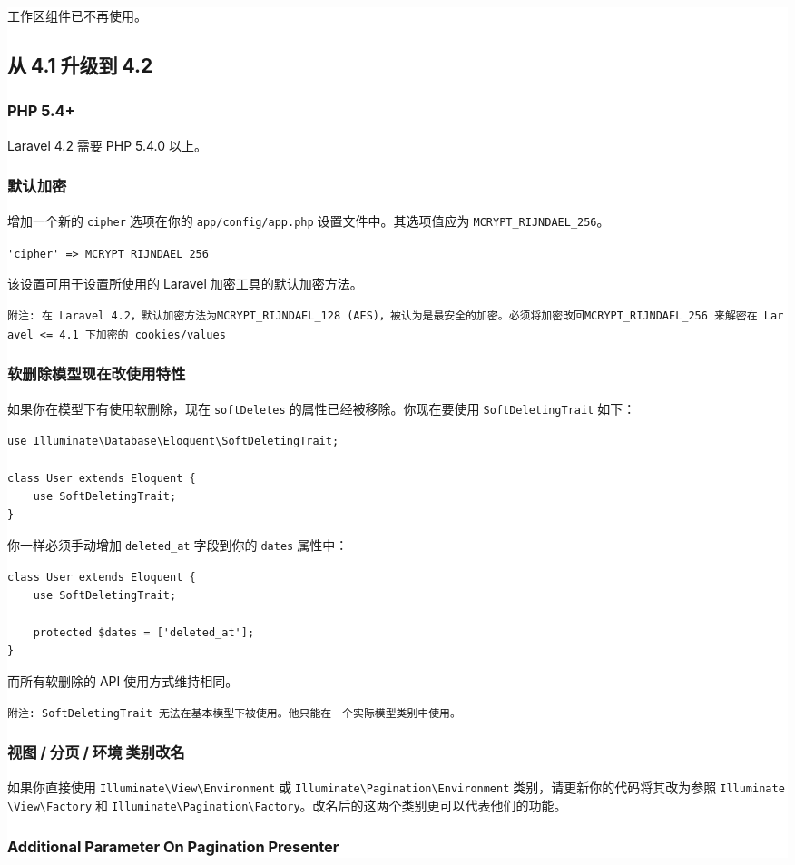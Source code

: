 工作区组件已不再使用。


## 从 4.1 升级到 4.2

### PHP 5.4+

Laravel 4.2 需要 PHP 5.4.0 以上。

### 默认加密

增加一个新的 `cipher` 选项在你的 `app/config/app.php` 设置文件中。其选项值应为 `MCRYPT_RIJNDAEL_256`。

```
'cipher' => MCRYPT_RIJNDAEL_256
```
该设置可用于设置所使用的 Laravel 加密工具的默认加密方法。

```
附注: 在 Laravel 4.2，默认加密方法为MCRYPT_RIJNDAEL_128 (AES)，被认为是最安全的加密。必须将加密改回MCRYPT_RIJNDAEL_256 来解密在 Laravel <= 4.1 下加密的 cookies/values
```
### 软删除模型现在改使用特性

如果你在模型下有使用软删除，现在 `softDeletes` 的属性已经被移除。你现在要使用 `SoftDeletingTrait` 如下：

```
use Illuminate\Database\Eloquent\SoftDeletingTrait;

class User extends Eloquent {
    use SoftDeletingTrait;
}
```

你一样必须手动增加 `deleted_at` 字段到你的 `dates` 属性中：


```
class User extends Eloquent {
    use SoftDeletingTrait;

    protected $dates = ['deleted_at'];
}
```
而所有软删除的 API 使用方式维持相同。

```
附注: SoftDeletingTrait 无法在基本模型下被使用。他只能在一个实际模型类别中使用。
```
### 视图 / 分页 / 环境 类别改名

如果你直接使用 `Illuminate\View\Environment` 或 `Illuminate\Pagination\Environment` 类别，请更新你的代码将其改为参照 `Illuminate\View\Factory` 和 `Illuminate\Pagination\Factory`。改名后的这两个类别更可以代表他们的功能。

### Additional Parameter On Pagination Presenter
